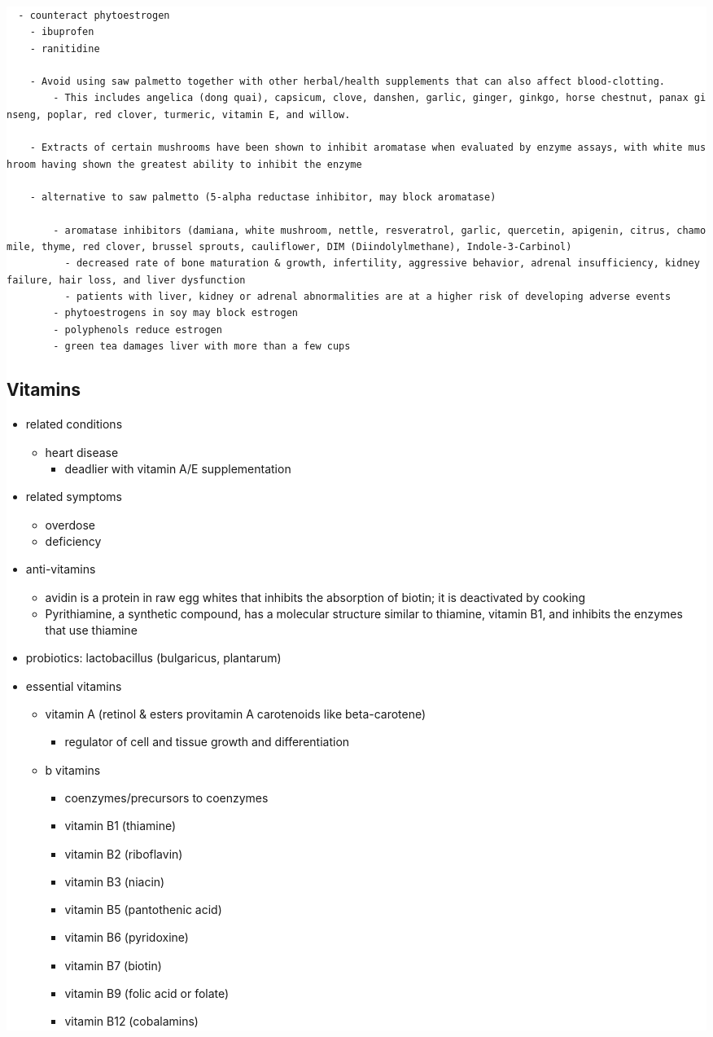 	  - counteract phytoestrogen
	    - ibuprofen
	    - ranitidine

	    - Avoid using saw palmetto together with other herbal/health supplements that can also affect blood-clotting. 
	    	- This includes angelica (dong quai), capsicum, clove, danshen, garlic, ginger, ginkgo, horse chestnut, panax ginseng, poplar, red clover, turmeric, vitamin E, and willow.

	    - Extracts of certain mushrooms have been shown to inhibit aromatase when evaluated by enzyme assays, with white mushroom having shown the greatest ability to inhibit the enzyme

	    - alternative to saw palmetto (5-alpha reductase inhibitor, may block aromatase)

		    - aromatase inhibitors (damiana, white mushroom, nettle, resveratrol, garlic, quercetin, apigenin, citrus, chamomile, thyme, red clover, brussel sprouts, cauliflower, DIM (Diindolylmethane), Indole-3-Carbinol)
		      - decreased rate of bone maturation & growth, infertility, aggressive behavior, adrenal insufficiency, kidney failure, hair loss, and liver dysfunction
		      - patients with liver, kidney or adrenal abnormalities are at a higher risk of developing adverse events
		    - phytoestrogens in soy may block estrogen 
		    - polyphenols reduce estrogen
		    - green tea damages liver with more than a few cups


## Vitamins

- related conditions
	- heart disease
		- deadlier with vitamin A/E supplementation

- related symptoms
	- overdose
	- deficiency

- anti-vitamins

	 - avidin is a protein in raw egg whites that inhibits the absorption of biotin; it is deactivated by cooking
	 - Pyrithiamine, a synthetic compound, has a molecular structure similar to thiamine, vitamin B1, and inhibits the enzymes that use thiamine

- probiotics: lactobacillus (bulgaricus, plantarum)

- essential vitamins

	- vitamin A (retinol & esters provitamin A carotenoids like beta-carotene)
		- regulator of cell and tissue growth and differentiation

	- b vitamins
		- coenzymes/precursors to coenzymes

		- vitamin B1 (thiamine)
		- vitamin B2 (riboflavin)
		- vitamin B3 (niacin)
		- vitamin B5 (pantothenic acid)
		- vitamin B6 (pyridoxine)
		- vitamin B7 (biotin)
		- vitamin B9 (folic acid or folate)
		- vitamin B12 (cobalamins)
